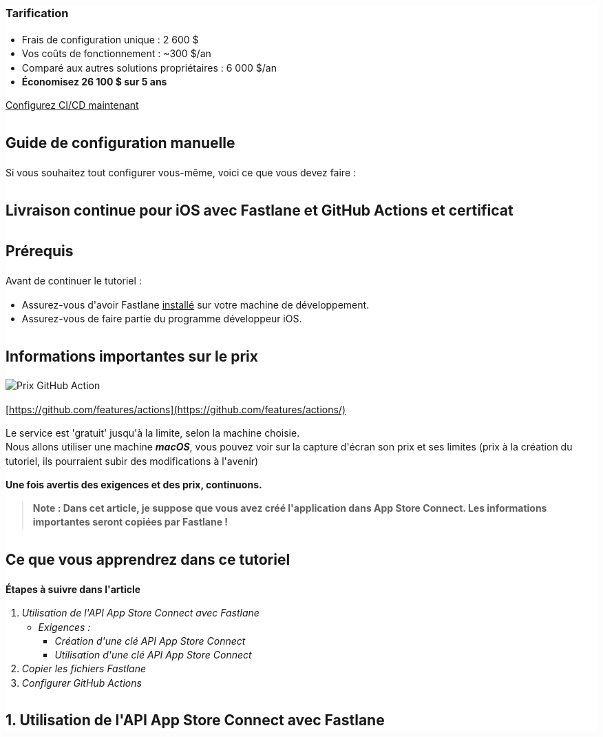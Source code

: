 ### Tarification
- Frais de configuration unique : 2 600 $
- Vos coûts de fonctionnement : ~300 $/an
- Comparé aux autres solutions propriétaires : 6 000 $/an
- **Économisez 26 100 $ sur 5 ans**

[Configurez CI/CD maintenant](https://cal.com/martindonadieu/mobile-ci-cd-done-for-you/)

## Guide de configuration manuelle

Si vous souhaitez tout configurer vous-même, voici ce que vous devez faire :

## Livraison continue pour iOS avec Fastlane et GitHub Actions et certificat


## Prérequis

Avant de continuer le tutoriel :

-   Assurez-vous d'avoir Fastlane [installé](https://docs.fastlane.tools/) sur votre machine de développement.
-   Assurez-vous de faire partie du programme développeur iOS.

## Informations importantes sur le prix

![Prix GitHub Action](/price_github_actions.webp)

[https://github.com/features/actions](https://github.com/features/actions/)

Le service est 'gratuit' jusqu'à la limite, selon la machine choisie.  
Nous allons utiliser une machine **_macOS_**, vous pouvez voir sur la capture d'écran son prix et ses limites (prix à la création du tutoriel, ils pourraient subir des modifications à l'avenir)

**Une fois avertis des exigences et des prix, continuons.**

> **Note : Dans cet article, je suppose que vous avez créé l'application dans App Store Connect. Les informations importantes seront copiées par Fastlane !**

## Ce que vous apprendrez dans ce tutoriel

**Étapes à suivre dans l'article**

1. _Utilisation de l'API App Store Connect avec Fastlane_
    - _Exigences :_
      - _Création d'une clé API App Store Connect_
      - _Utilisation d'une clé API App Store Connect_
2. _Copier les fichiers Fastlane_
3. _Configurer GitHub Actions_


## 1. Utilisation de l'API App Store Connect avec Fastlane
